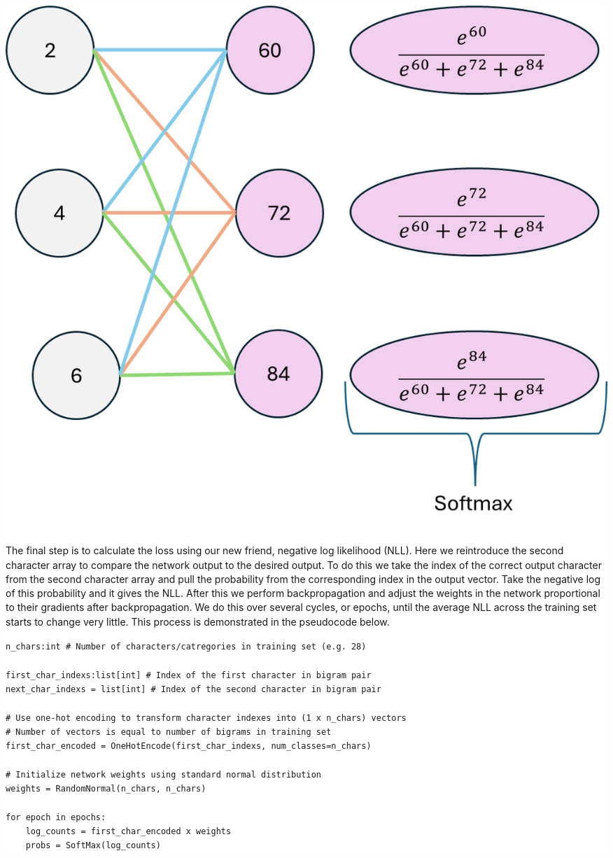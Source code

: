 ![image.png](image%206.png)

The final step is to calculate the loss using our new friend, negative log likelihood (NLL). Here we reintroduce the second character array to compare the network output to the desired output. To do this we take the index of the correct output character from the second character array and pull the probability from the corresponding index in the output vector. Take the negative log of this probability and it gives the NLL. After this we perform backpropagation and adjust the weights in the network proportional to their gradients after backpropagation. We do this over several cycles, or epochs, until the average NLL across the training set starts to change very little. This process is demonstrated in the pseudocode below. 

```markup
n_chars:int # Number of characters/catregories in training set (e.g. 28)

first_char_indexs:list[int] # Index of the first character in bigram pair
next_char_indexs = list[int] # Index of the second character in bigram pair

# Use one-hot encoding to transform character indexes into (1 x n_chars) vectors
# Number of vectors is equal to number of bigrams in training set
first_char_encoded = OneHotEncode(first_char_indexs, num_classes=n_chars)

# Initialize network weights using standard normal distribution
weights = RandomNormal(n_chars, n_chars)

for epoch in epochs:
	log_counts = first_char_encoded x weights
	probs = SoftMax(log_counts)
```